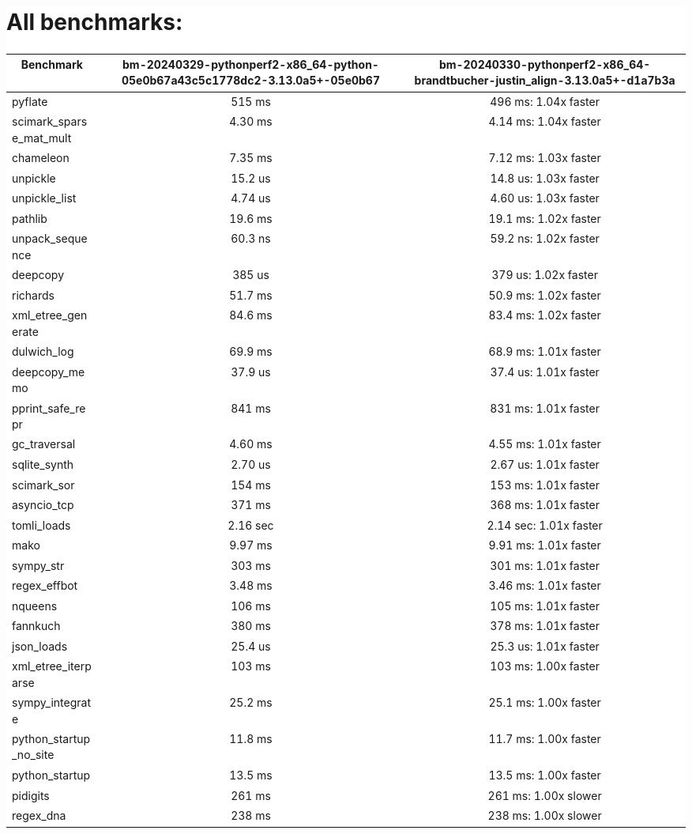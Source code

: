 All benchmarks:
===============

| Benchmark               | bm-20240329-pythonperf2-x86_64-python-05e0b67a43c5c1778dc2-3.13.0a5+-05e0b67 | bm-20240330-pythonperf2-x86_64-brandtbucher-justin_align-3.13.0a5+-d1a7b3a |
|-------------------------|:----------------------------------------------------------------------------:|:--------------------------------------------------------------------------:|
| pyflate                 | 515 ms                                                                       | 496 ms: 1.04x faster                                                       |
| scimark_sparse_mat_mult | 4.30 ms                                                                      | 4.14 ms: 1.04x faster                                                      |
| chameleon               | 7.35 ms                                                                      | 7.12 ms: 1.03x faster                                                      |
| unpickle                | 15.2 us                                                                      | 14.8 us: 1.03x faster                                                      |
| unpickle_list           | 4.74 us                                                                      | 4.60 us: 1.03x faster                                                      |
| pathlib                 | 19.6 ms                                                                      | 19.1 ms: 1.02x faster                                                      |
| unpack_sequence         | 60.3 ns                                                                      | 59.2 ns: 1.02x faster                                                      |
| deepcopy                | 385 us                                                                       | 379 us: 1.02x faster                                                       |
| richards                | 51.7 ms                                                                      | 50.9 ms: 1.02x faster                                                      |
| xml_etree_generate      | 84.6 ms                                                                      | 83.4 ms: 1.02x faster                                                      |
| dulwich_log             | 69.9 ms                                                                      | 68.9 ms: 1.01x faster                                                      |
| deepcopy_memo           | 37.9 us                                                                      | 37.4 us: 1.01x faster                                                      |
| pprint_safe_repr        | 841 ms                                                                       | 831 ms: 1.01x faster                                                       |
| gc_traversal            | 4.60 ms                                                                      | 4.55 ms: 1.01x faster                                                      |
| sqlite_synth            | 2.70 us                                                                      | 2.67 us: 1.01x faster                                                      |
| scimark_sor             | 154 ms                                                                       | 153 ms: 1.01x faster                                                       |
| asyncio_tcp             | 371 ms                                                                       | 368 ms: 1.01x faster                                                       |
| tomli_loads             | 2.16 sec                                                                     | 2.14 sec: 1.01x faster                                                     |
| mako                    | 9.97 ms                                                                      | 9.91 ms: 1.01x faster                                                      |
| sympy_str               | 303 ms                                                                       | 301 ms: 1.01x faster                                                       |
| regex_effbot            | 3.48 ms                                                                      | 3.46 ms: 1.01x faster                                                      |
| nqueens                 | 106 ms                                                                       | 105 ms: 1.01x faster                                                       |
| fannkuch                | 380 ms                                                                       | 378 ms: 1.01x faster                                                       |
| json_loads              | 25.4 us                                                                      | 25.3 us: 1.01x faster                                                      |
| xml_etree_iterparse     | 103 ms                                                                       | 103 ms: 1.00x faster                                                       |
| sympy_integrate         | 25.2 ms                                                                      | 25.1 ms: 1.00x faster                                                      |
| python_startup_no_site  | 11.8 ms                                                                      | 11.7 ms: 1.00x faster                                                      |
| python_startup          | 13.5 ms                                                                      | 13.5 ms: 1.00x faster                                                      |
| pidigits                | 261 ms                                                                       | 261 ms: 1.00x slower                                                       |
| regex_dna               | 238 ms                                                                       | 238 ms: 1.00x slower                                                       |